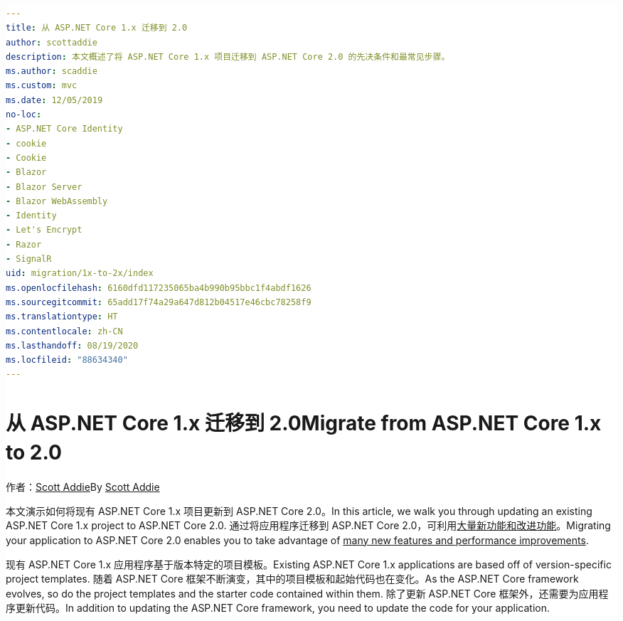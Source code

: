 ```yaml
---
title: 从 ASP.NET Core 1.x 迁移到 2.0
author: scottaddie
description: 本文概述了将 ASP.NET Core 1.x 项目迁移到 ASP.NET Core 2.0 的先决条件和最常见步骤。
ms.author: scaddie
ms.custom: mvc
ms.date: 12/05/2019
no-loc:
- ASP.NET Core Identity
- cookie
- Cookie
- Blazor
- Blazor Server
- Blazor WebAssembly
- Identity
- Let's Encrypt
- Razor
- SignalR
uid: migration/1x-to-2x/index
ms.openlocfilehash: 6160dfd117235065ba4b990b95bbc1f4abdf1626
ms.sourcegitcommit: 65add17f74a29a647d812b04517e46cbc78258f9
ms.translationtype: HT
ms.contentlocale: zh-CN
ms.lasthandoff: 08/19/2020
ms.locfileid: "88634340"
---
```

# <a name="migrate-from-aspnet-core-1x-to-20"></a><span data-ttu-id="5b3ca-103">从 ASP.NET Core 1.x 迁移到 2.0</span><span class="sxs-lookup"><span data-stu-id="5b3ca-103">Migrate from ASP.NET Core 1.x to 2.0</span></span>

<span data-ttu-id="5b3ca-104">作者：[Scott Addie](https://github.com/scottaddie)</span><span class="sxs-lookup"><span data-stu-id="5b3ca-104">By [Scott Addie](https://github.com/scottaddie)</span></span>

<span data-ttu-id="5b3ca-105">本文演示如何将现有 ASP.NET Core 1.x 项目更新到 ASP.NET Core 2.0。</span><span class="sxs-lookup"><span data-stu-id="5b3ca-105">In this article, we walk you through updating an existing ASP.NET Core 1.x project to ASP.NET Core 2.0.</span></span> <span data-ttu-id="5b3ca-106">通过将应用程序迁移到 ASP.NET Core 2.0，可利用[大量新功能和改进功能](xref:aspnetcore-2.0)。</span><span class="sxs-lookup"><span data-stu-id="5b3ca-106">Migrating your application to ASP.NET Core 2.0 enables you to take advantage of [many new features and performance improvements](xref:aspnetcore-2.0).</span></span>

<span data-ttu-id="5b3ca-107">现有 ASP.NET Core 1.x 应用程序基于版本特定的项目模板。</span><span class="sxs-lookup"><span data-stu-id="5b3ca-107">Existing ASP.NET Core 1.x applications are based off of version-specific project templates.</span></span> <span data-ttu-id="5b3ca-108">随着 ASP.NET Core 框架不断演变，其中的项目模板和起始代码也在变化。</span><span class="sxs-lookup"><span data-stu-id="5b3ca-108">As the ASP.NET Core framework evolves, so do the project templates and the starter code contained within them.</span></span> <span data-ttu-id="5b3ca-109">除了更新 ASP.NET Core 框架外，还需要为应用程序更新代码。</span><span class="sxs-lookup"><span data-stu-id="5b3ca-109">In addition to updating the ASP.NET Core framework, you need to update the code for your application.</span></span>

